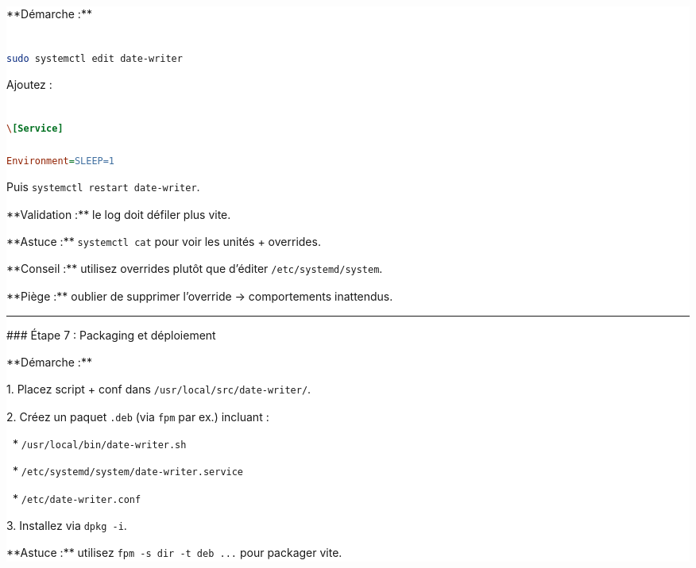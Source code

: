 

\*\*Démarche :\*\*



```bash

sudo systemctl edit date-writer

```



Ajoutez :



```ini

\[Service]

Environment=SLEEP=1

```



Puis `systemctl restart date-writer`.



\*\*Validation :\*\* le log doit défiler plus vite.

\*\*Astuce :\*\* `systemctl cat` pour voir les unités + overrides.

\*\*Conseil :\*\* utilisez overrides plutôt que d’éditer `/etc/systemd/system`.

\*\*Piège :\*\* oublier de supprimer l’override → comportements inattendus.



---



\### Étape 7 : Packaging et déploiement



\*\*Démarche :\*\*



1\. Placez script + conf dans `/usr/local/src/date-writer/`.

2\. Créez un paquet `.deb` (via `fpm` par ex.) incluant :



&nbsp;  \* `/usr/local/bin/date-writer.sh`

&nbsp;  \* `/etc/systemd/system/date-writer.service`

&nbsp;  \* `/etc/date-writer.conf`

3\. Installez via `dpkg -i`.



\*\*Astuce :\*\* utilisez `fpm -s dir -t deb ...` pour packager vite.

